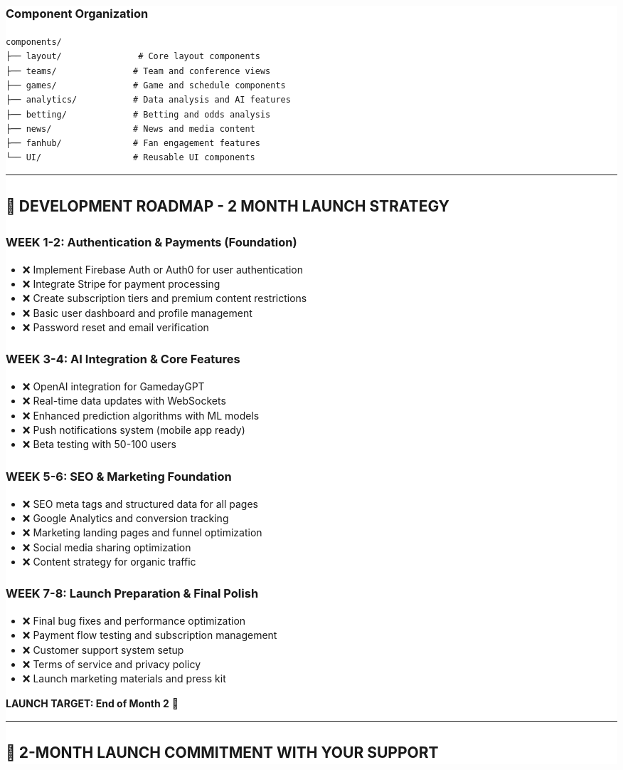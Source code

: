 ### **Component Organization**
```
components/
├── layout/               # Core layout components
├── teams/               # Team and conference views
├── games/               # Game and schedule components
├── analytics/           # Data analysis and AI features
├── betting/             # Betting and odds analysis
├── news/                # News and media content
├── fanhub/              # Fan engagement features
└── UI/                  # Reusable UI components
```

---

## 🎯 DEVELOPMENT ROADMAP - **2 MONTH LAUNCH STRATEGY**

### **WEEK 1-2: Authentication & Payments (Foundation)**
- ❌ Implement Firebase Auth or Auth0 for user authentication
- ❌ Integrate Stripe for payment processing
- ❌ Create subscription tiers and premium content restrictions
- ❌ Basic user dashboard and profile management
- ❌ Password reset and email verification

### **WEEK 3-4: AI Integration & Core Features**
- ❌ OpenAI integration for GamedayGPT
- ❌ Real-time data updates with WebSockets
- ❌ Enhanced prediction algorithms with ML models
- ❌ Push notifications system (mobile app ready)
- ❌ Beta testing with 50-100 users

### **WEEK 5-6: SEO & Marketing Foundation**
- ❌ SEO meta tags and structured data for all pages
- ❌ Google Analytics and conversion tracking
- ❌ Marketing landing pages and funnel optimization
- ❌ Social media sharing optimization
- ❌ Content strategy for organic traffic

### **WEEK 7-8: Launch Preparation & Final Polish**
- ❌ Final bug fixes and performance optimization
- ❌ Payment flow testing and subscription management
- ❌ Customer support system setup
- ❌ Terms of service and privacy policy
- ❌ Launch marketing materials and press kit

**LAUNCH TARGET: End of Month 2** 🚀

---

## 🎯 **2-MONTH LAUNCH COMMITMENT WITH YOUR SUPPORT**
